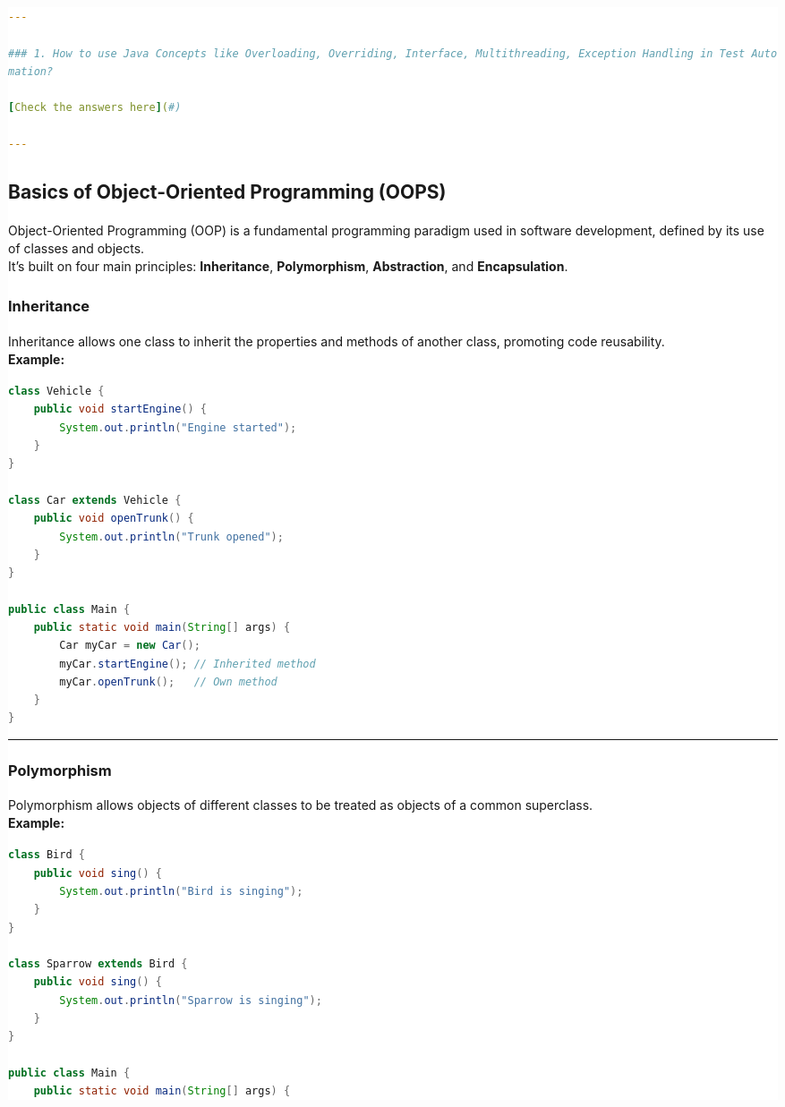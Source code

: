 ```yaml
---

### 1. How to use Java Concepts like Overloading, Overriding, Interface, Multithreading, Exception Handling in Test Automation?

[Check the answers here](#)

---
```


## Basics of Object-Oriented Programming (OOPS)

Object-Oriented Programming (OOP) is a fundamental programming paradigm used in software development, defined by its use of classes and objects.  
It’s built on four main principles: **Inheritance**, **Polymorphism**, **Abstraction**, and **Encapsulation**.  

### Inheritance
Inheritance allows one class to inherit the properties and methods of another class, promoting code reusability.  
**Example:**
```java
class Vehicle {
    public void startEngine() {
        System.out.println("Engine started");
    }
}

class Car extends Vehicle {
    public void openTrunk() {
        System.out.println("Trunk opened");
    }
}

public class Main {
    public static void main(String[] args) {
        Car myCar = new Car();
        myCar.startEngine(); // Inherited method
        myCar.openTrunk();   // Own method
    }
}
```

---

### Polymorphism
Polymorphism allows objects of different classes to be treated as objects of a common superclass.  
**Example:**
```java
class Bird {
    public void sing() {
        System.out.println("Bird is singing");
    }
}

class Sparrow extends Bird {
    public void sing() {
        System.out.println("Sparrow is singing");
    }
}

public class Main {
    public static void main(String[] args) {
```